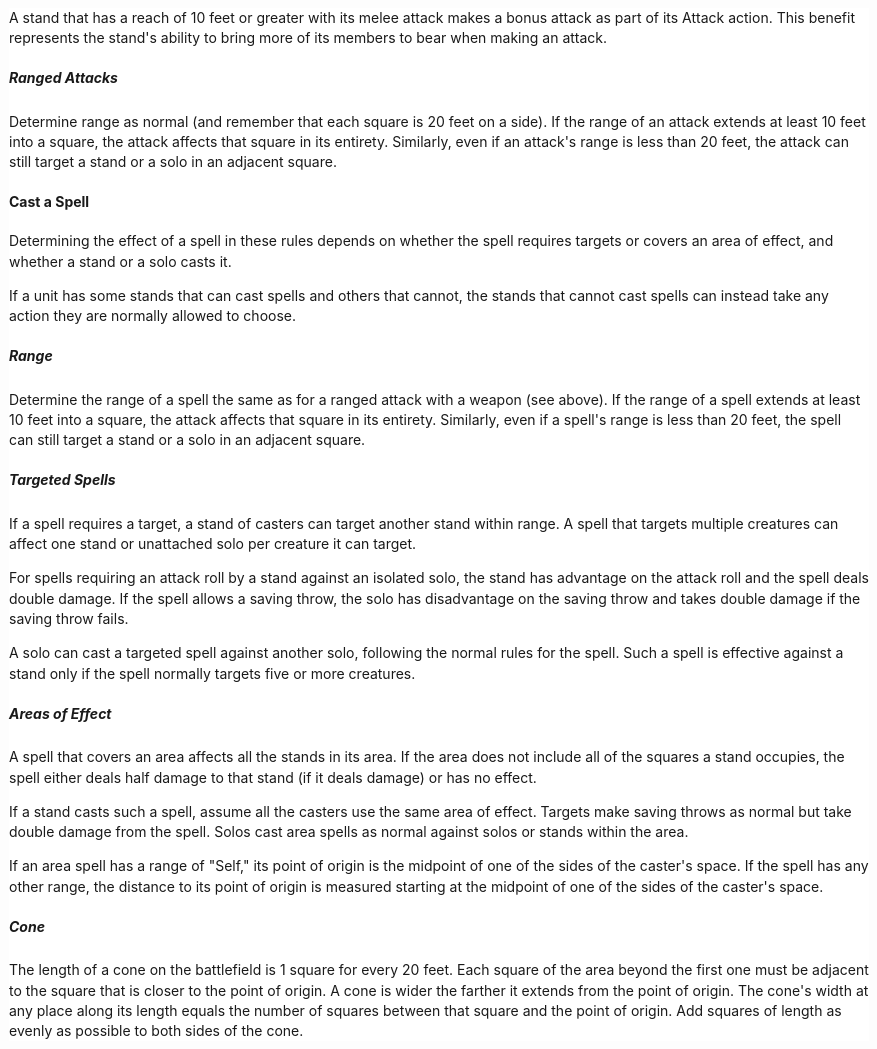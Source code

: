 A stand that has a reach of 10 feet or greater with its melee attack makes a bonus attack as part of its Attack action. This benefit represents the stand's ability to bring more of its members to bear when making an attack.

##### Ranged Attacks

Determine range as normal (and remember that each square is 20 feet on a side). If the range of an attack extends at least 10 feet into a square, the attack affects that square in its entirety. Similarly, even if an attack's range is less than 20 feet, the attack can still target a stand or a solo in an adjacent square.

#### Cast a Spell

Determining the effect of a spell in these rules depends on whether the spell requires targets or covers an area of effect, and whether a stand or a solo casts it.

If a unit has some stands that can cast spells and others that cannot, the stands that cannot cast spells can instead take any action they are normally allowed to choose.

##### Range

Determine the range of a spell the same as for a ranged attack with a weapon (see above). If the range of a spell extends at least 10 feet into a square, the attack affects that square in its entirety. Similarly, even if a spell's range is less than 20 feet, the spell can still target a stand or a solo in an adjacent square.

##### Targeted Spells

If a spell requires a target, a stand of casters can target another stand within range. A spell that targets multiple creatures can affect one stand or unattached solo per creature it can target.

For spells requiring an attack roll by a stand against an isolated solo, the stand has advantage on the attack roll and the spell deals double damage. If the spell allows a saving throw, the solo has disadvantage on the saving throw and takes double damage if the saving throw fails.

A solo can cast a targeted spell against another solo, following the normal rules for the spell. Such a spell is effective against a stand only if the spell normally targets five or more creatures.

##### Areas of Effect

A spell that covers an area affects all the stands in its area. If the area does not include all of the squares a stand occupies, the spell either deals half damage to that stand (if it deals damage) or has no effect.

If a stand casts such a spell, assume all the casters use the same area of effect. Targets make saving throws as normal but take double damage from the spell. Solos cast area spells as normal against solos or stands within the area.

If an area spell has a range of "Self," its point of origin is the midpoint of one of the sides of the caster's space. If the spell has any other range, the distance to its point of origin is measured starting at the midpoint of one of the sides of the caster's space.

##### Cone

The length of a cone on the battlefield is 1 square for every 20 feet. Each square of the area beyond the first one must be adjacent to the square that is closer to the point of origin. A cone is wider the farther it extends from the point of origin. The cone's width at any place along its length equals the number of squares between that square and the point of origin. Add squares of length as evenly as possible to both sides of the cone.
